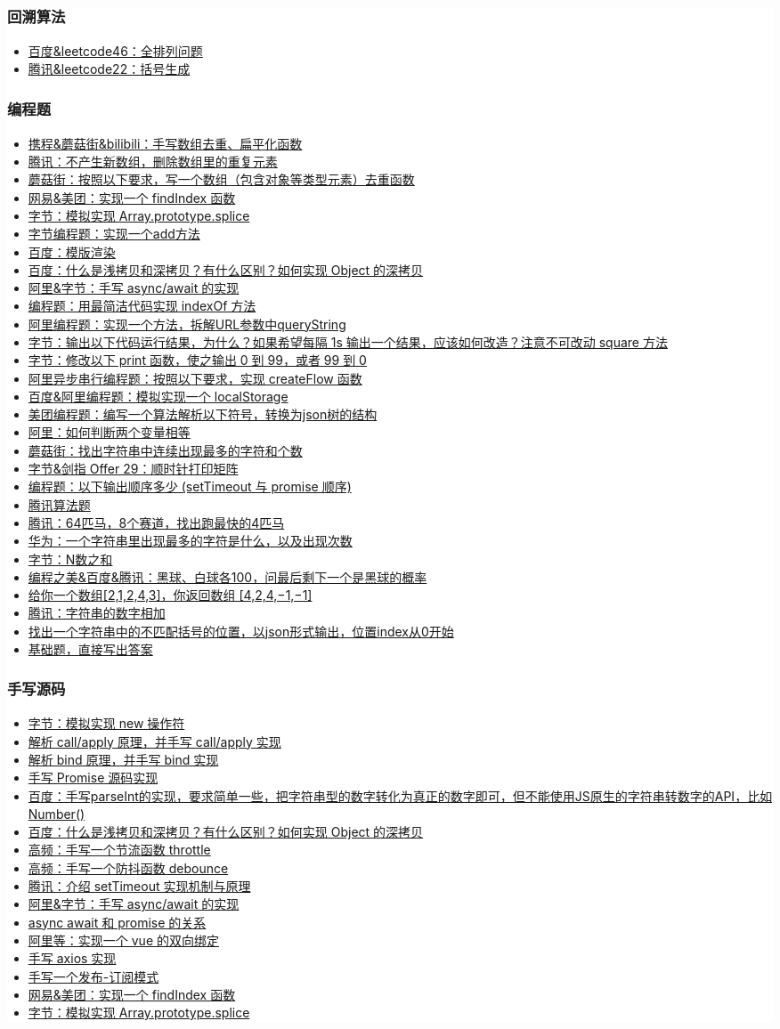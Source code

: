 ### 回溯算法
- [百度&leetcode46：全排列问题](https://github.com/sisterAn/JavaScript-Algorithms/issues/102)
- [腾讯&leetcode22：括号生成](https://github.com/sisterAn/JavaScript-Algorithms/issues/112)

### 编程题
- [携程&蘑菇街&bilibili：手写数组去重、扁平化函数](https://github.com/sisterAn/JavaScript-Algorithms/issues/30)
- [腾讯：不产生新数组，删除数组里的重复元素](https://github.com/sisterAn/JavaScript-Algorithms/issues/135)
- [蘑菇街：按照以下要求，写一个数组（包含对象等类型元素）去重函数](https://github.com/sisterAn/JavaScript-Algorithms/issues/136)
- [网易&美团：实现一个 findIndex 函数](https://github.com/sisterAn/JavaScript-Algorithms/issues/137)
- [字节：模拟实现 Array.prototype.splice](https://github.com/sisterAn/JavaScript-Algorithms/issues/138)
- [字节编程题：实现一个add方法](https://github.com/sisterAn/JavaScript-Algorithms/issues/103)
- [百度：模版渲染](https://github.com/sisterAn/JavaScript-Algorithms/issues/36)
- [百度：什么是浅拷贝和深拷贝？有什么区别？如何实现 Object 的深拷贝](https://github.com/sisterAn/JavaScript-Algorithms/issues/55)
- [阿里&字节：手写 async/await 的实现](https://github.com/sisterAn/JavaScript-Algorithms/issues/56)
- [编程题：用最简洁代码实现 indexOf 方法](https://github.com/sisterAn/JavaScript-Algorithms/issues/58)
- [阿里编程题：实现一个方法，拆解URL参数中queryString](https://github.com/sisterAn/JavaScript-Algorithms/issues/64)
- [字节：输出以下代码运行结果，为什么？如果希望每隔 1s 输出一个结果，应该如何改造？注意不可改动 square 方法](https://github.com/sisterAn/JavaScript-Algorithms/issues/69)
- [字节：修改以下 print 函数，使之输出 0 到 99，或者 99 到 0](https://github.com/sisterAn/JavaScript-Algorithms/issues/101)
- [阿里异步串行编程题：按照以下要求，实现 createFlow 函数 ](https://github.com/sisterAn/JavaScript-Algorithms/issues/106)
- [百度&阿里编程题：模拟实现一个 localStorage](https://github.com/sisterAn/JavaScript-Algorithms/issues/108)
- [美团编程题：编写一个算法解析以下符号，转换为json树的结构](https://github.com/sisterAn/JavaScript-Algorithms/issues/111)
- [阿里：如何判断两个变量相等](https://github.com/sisterAn/JavaScript-Algorithms/issues/116)
- [蘑菇街：找出字符串中连续出现最多的字符和个数](https://github.com/sisterAn/JavaScript-Algorithms/issues/118)
- [字节&剑指 Offer 29：顺时针打印矩阵](https://github.com/sisterAn/JavaScript-Algorithms/issues/119)
- [编程题：以下输出顺序多少 (setTimeout 与 promise 顺序) ](https://github.com/sisterAn/JavaScript-Algorithms/issues/120)
- [腾讯算法题 ](https://github.com/sisterAn/JavaScript-Algorithms/issues/124)
- [腾讯：64匹马，8个赛道，找出跑最快的4匹马](https://github.com/sisterAn/JavaScript-Algorithms/issues/125)
- [华为：一个字符串里出现最多的字符是什么，以及出现次数](https://github.com/sisterAn/JavaScript-Algorithms/issues/126)
- [字节：N数之和](https://github.com/sisterAn/JavaScript-Algorithms/issues/128)
- [编程之美&百度&腾讯：黑球、白球各100，问最后剩下一个是黑球的概率](https://github.com/sisterAn/JavaScript-Algorithms/issues/129)
- [给你一个数组[2,1,2,4,3]，你返回数组 [4,2,4,−1,−1]](https://github.com/sisterAn/JavaScript-Algorithms/issues/142)
- [腾讯：字符串的数字相加](https://github.com/sisterAn/JavaScript-Algorithms/issues/143)
- [找出一个字符串中的不匹配括号的位置，以json形式输出，位置index从0开始](https://github.com/sisterAn/JavaScript-Algorithms/issues/144)
- [基础题，直接写出答案](https://github.com/sisterAn/JavaScript-Algorithms/issues/146)


### 手写源码
- [字节：模拟实现 new 操作符](https://github.com/sisterAn/JavaScript-Algorithms/issues/71)
- [解析 call/apply 原理，并手写 call/apply 实现](https://github.com/sisterAn/JavaScript-Algorithms/issues/78)
- [解析 bind 原理，并手写 bind 实现](https://github.com/sisterAn/JavaScript-Algorithms/issues/81)
- [手写 Promise 源码实现](https://github.com/sisterAn/JavaScript-Algorithms/issues/85)
- [百度：手写parseInt的实现，要求简单一些，把字符串型的数字转化为真正的数字即可，但不能使用JS原生的字符串转数字的API，比如Number()](https://github.com/sisterAn/JavaScript-Algorithms/issues/89)
- [百度：什么是浅拷贝和深拷贝？有什么区别？如何实现 Object 的深拷贝](https://github.com/sisterAn/JavaScript-Algorithms/issues/55)
- [高频：手写一个节流函数 throttle](https://github.com/sisterAn/JavaScript-Algorithms/issues/92)
- [高频：手写一个防抖函数 debounce](https://github.com/sisterAn/JavaScript-Algorithms/issues/95)
- [腾讯：介绍 setTimeout 实现机制与原理](https://github.com/sisterAn/JavaScript-Algorithms/issues/98)
- [阿里&字节：手写 async/await 的实现](https://github.com/sisterAn/JavaScript-Algorithms/issues/56)
- [async await 和 promise 的关系](https://github.com/sisterAn/JavaScript-Algorithms/issues/149)
- [阿里等：实现一个 vue 的双向绑定](https://github.com/sisterAn/JavaScript-Algorithms/issues/100)
- [手写 axios 实现](https://github.com/sisterAn/JavaScript-Algorithms/issues/104)
- [手写一个发布-订阅模式](https://github.com/sisterAn/JavaScript-Algorithms/issues/110)
- [网易&美团：实现一个 findIndex 函数](https://github.com/sisterAn/JavaScript-Algorithms/issues/137)
- [字节：模拟实现 Array.prototype.splice](https://github.com/sisterAn/JavaScript-Algorithms/issues/138)